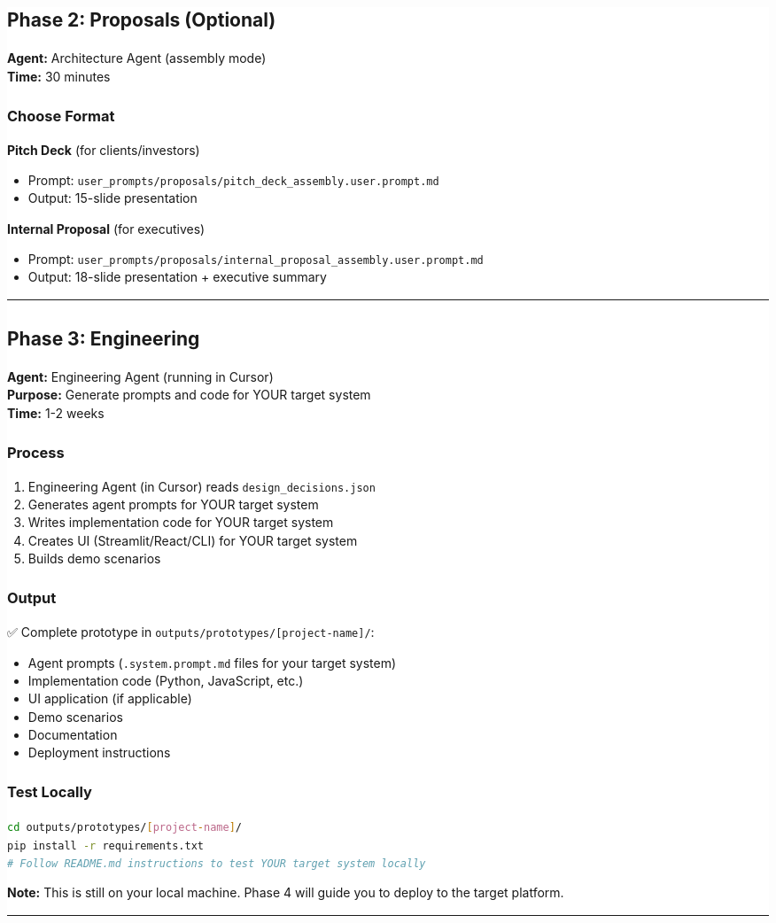 
## Phase 2: Proposals (Optional)

**Agent:** Architecture Agent (assembly mode)  
**Time:** 30 minutes

### Choose Format

**Pitch Deck** (for clients/investors)
- Prompt: `user_prompts/proposals/pitch_deck_assembly.user.prompt.md`
- Output: 15-slide presentation

**Internal Proposal** (for executives)
- Prompt: `user_prompts/proposals/internal_proposal_assembly.user.prompt.md`
- Output: 18-slide presentation + executive summary

---

## Phase 3: Engineering

**Agent:** Engineering Agent (running in Cursor)  
**Purpose:** Generate prompts and code for YOUR target system  
**Time:** 1-2 weeks

### Process

1. Engineering Agent (in Cursor) reads `design_decisions.json`
2. Generates agent prompts for YOUR target system
3. Writes implementation code for YOUR target system
4. Creates UI (Streamlit/React/CLI) for YOUR target system
5. Builds demo scenarios

### Output

✅ Complete prototype in `outputs/prototypes/[project-name]/`:
- Agent prompts (`.system.prompt.md` files for your target system)
- Implementation code (Python, JavaScript, etc.)
- UI application (if applicable)
- Demo scenarios
- Documentation
- Deployment instructions

### Test Locally

```bash
cd outputs/prototypes/[project-name]/
pip install -r requirements.txt
# Follow README.md instructions to test YOUR target system locally
```

**Note:** This is still on your local machine. Phase 4 will guide you to deploy to the target platform.

---